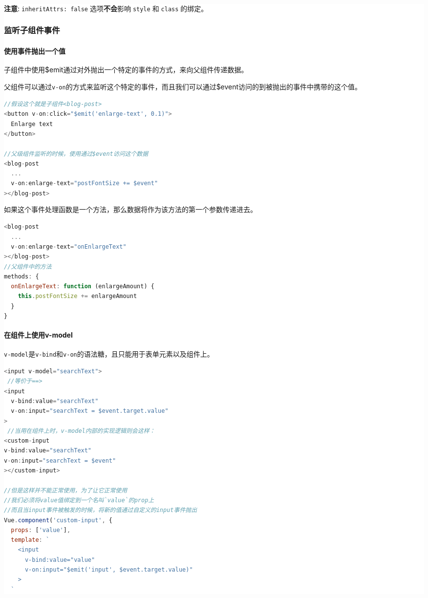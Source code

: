 **注意**: `inheritAttrs: false` 选项**不会**影响 `style` 和 `class` 的绑定。

### 监听子组件事件

#### 使用事件抛出一个值

 子组件中使用$emit通过对外抛出一个特定的事件的方式，来向父组件传递数据。

父组件可以通过`v-on`的方式来监听这个特定的事件，而且我们可以通过$event访问的到被抛出的事件中携带的这个值。

```js
//假设这个就是子组件<blog-post>
<button v-on:click="$emit('enlarge-text', 0.1)">
  Enlarge text
</button>

//父级组件监听的时候，使用通过$event访问这个数据
<blog-post
  ...
  v-on:enlarge-text="postFontSize += $event"
></blog-post>
```

如果这个事件处理函数是一个方法，那么数据将作为该方法的第一个参数传递进去。

```js
<blog-post
  ...
  v-on:enlarge-text="onEnlargeText"
></blog-post>
//父组件中的方法
methods: {
  onEnlargeText: function (enlargeAmount) {
    this.postFontSize += enlargeAmount
  }
}
```



#### 在组件上使用v-model

`v-model`是`v-bind`和`v-on`的语法糖，且只能用于表单元素以及组件上。

```js
<input v-model="searchText">
 //等价于==>
<input
  v-bind:value="searchText"
  v-on:input="searchText = $event.target.value"
>
 //当用在组件上时，v-model内部的实现逻辑则会这样：
<custom-input
v-bind:value="searchText"
v-on:input="searchText = $event"
></custom-input>

//但是这样并不能正常使用，为了让它正常使用
//我们必须将value值绑定到一个名叫`value`的prop上
//而且当input事件被触发的时候，将新的值通过自定义的input事件抛出
Vue.component('custom-input', {
  props: ['value'],
  template: `
    <input
      v-bind:value="value"
      v-on:input="$emit('input', $event.target.value)"
    >
  `
```